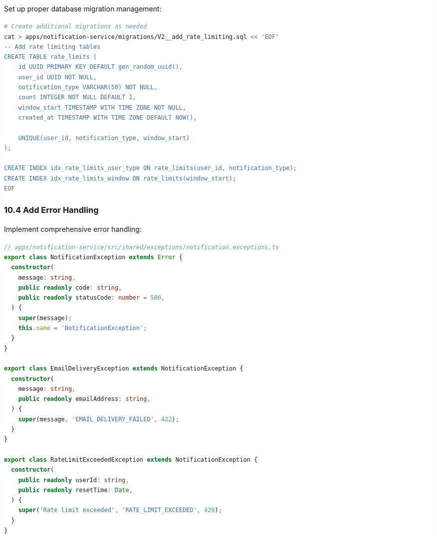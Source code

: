 Set up proper database migration management:

```bash
# Create additional migrations as needed
cat > apps/notification-service/migrations/V2__add_rate_limiting.sql << 'EOF'
-- Add rate limiting tables
CREATE TABLE rate_limits (
    id UUID PRIMARY KEY DEFAULT gen_random_uuid(),
    user_id UUID NOT NULL,
    notification_type VARCHAR(50) NOT NULL,
    count INTEGER NOT NULL DEFAULT 1,
    window_start TIMESTAMP WITH TIME ZONE NOT NULL,
    created_at TIMESTAMP WITH TIME ZONE DEFAULT NOW(),

    UNIQUE(user_id, notification_type, window_start)
);

CREATE INDEX idx_rate_limits_user_type ON rate_limits(user_id, notification_type);
CREATE INDEX idx_rate_limits_window ON rate_limits(window_start);
EOF
```

### 10.4 Add Error Handling

Implement comprehensive error handling:

```typescript
// apps/notification-service/src/shared/exceptions/notification.exceptions.ts
export class NotificationException extends Error {
  constructor(
    message: string,
    public readonly code: string,
    public readonly statusCode: number = 500,
  ) {
    super(message);
    this.name = 'NotificationException';
  }
}

export class EmailDeliveryException extends NotificationException {
  constructor(
    message: string,
    public readonly emailAddress: string,
  ) {
    super(message, 'EMAIL_DELIVERY_FAILED', 422);
  }
}

export class RateLimitExceededException extends NotificationException {
  constructor(
    public readonly userId: string,
    public readonly resetTime: Date,
  ) {
    super('Rate limit exceeded', 'RATE_LIMIT_EXCEEDED', 429);
  }
}
```
